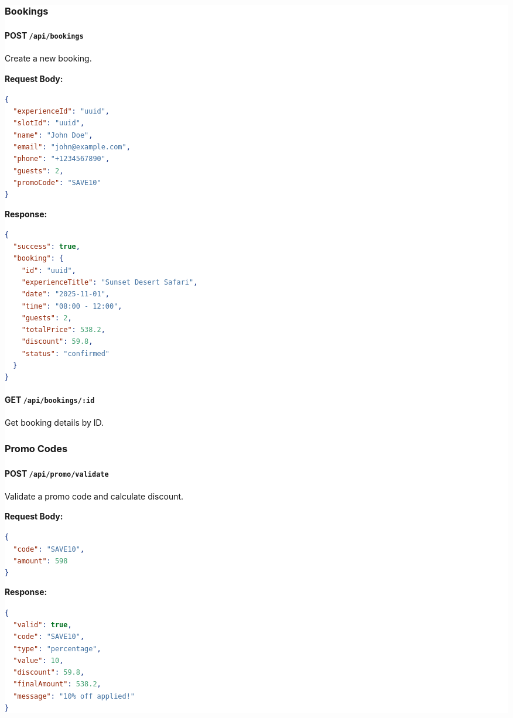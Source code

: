 ### Bookings

#### POST `/api/bookings`
Create a new booking.

**Request Body:**
```json
{
  "experienceId": "uuid",
  "slotId": "uuid",
  "name": "John Doe",
  "email": "john@example.com",
  "phone": "+1234567890",
  "guests": 2,
  "promoCode": "SAVE10"
}
```

**Response:**
```json
{
  "success": true,
  "booking": {
    "id": "uuid",
    "experienceTitle": "Sunset Desert Safari",
    "date": "2025-11-01",
    "time": "08:00 - 12:00",
    "guests": 2,
    "totalPrice": 538.2,
    "discount": 59.8,
    "status": "confirmed"
  }
}
```

#### GET `/api/bookings/:id`
Get booking details by ID.

### Promo Codes

#### POST `/api/promo/validate`
Validate a promo code and calculate discount.

**Request Body:**
```json
{
  "code": "SAVE10",
  "amount": 598
}
```

**Response:**
```json
{
  "valid": true,
  "code": "SAVE10",
  "type": "percentage",
  "value": 10,
  "discount": 59.8,
  "finalAmount": 538.2,
  "message": "10% off applied!"
}
```
